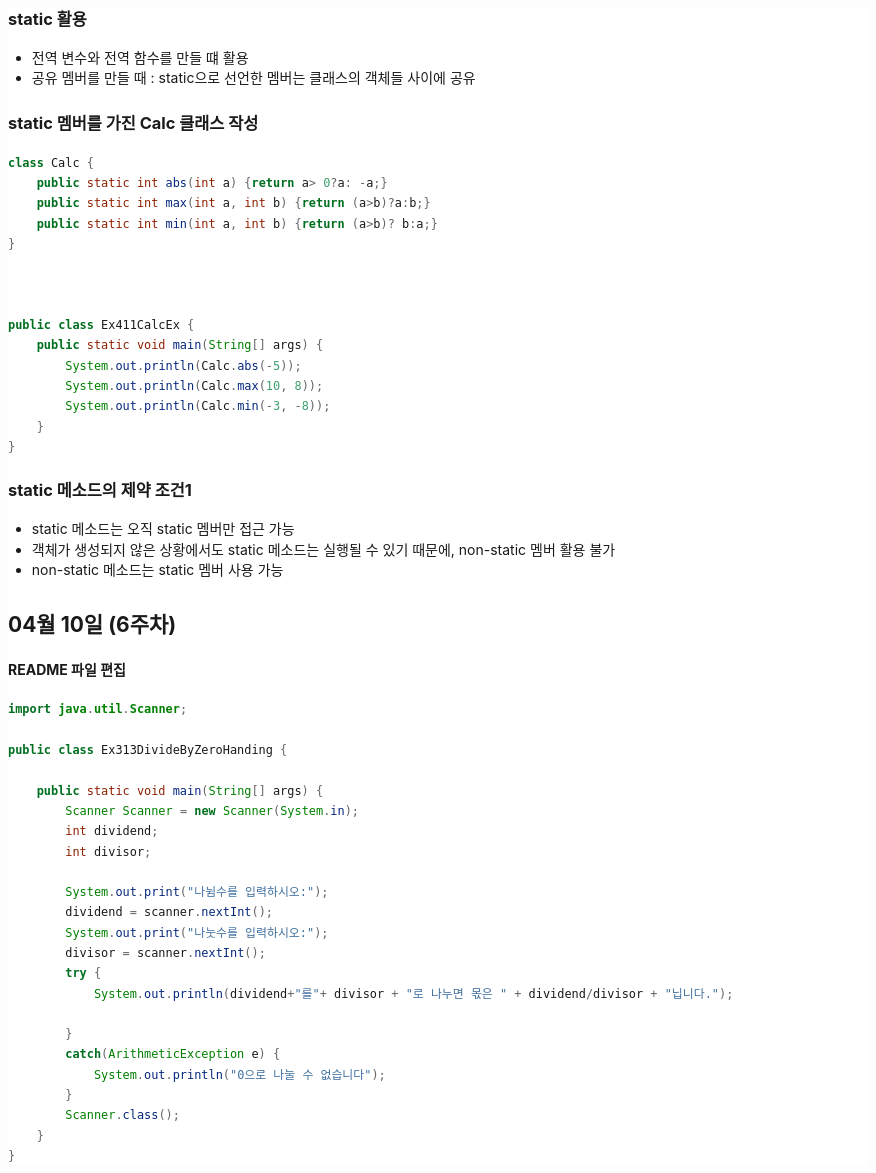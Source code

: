 ### static 활용
* 전역 변수와 전역 함수를 만들 떄 활용
* 공유 멤버를 만들 때 : static으로 선언한 멤버는 클래스의 객체들 사이에 공유

### static 멤버를 가진 Calc 클래스 작성
~~~~java
class Calc {
    public static int abs(int a) {return a> 0?a: -a;}
    public static int max(int a, int b) {return (a>b)?a:b;}
    public static int min(int a, int b) {return (a>b)? b:a;}
}



public class Ex411CalcEx {
    public static void main(String[] args) {
        System.out.println(Calc.abs(-5));
        System.out.println(Calc.max(10, 8));
        System.out.println(Calc.min(-3, -8));
    }
}
~~~~

### static 메소드의 제약 조건1
* static 메소드는 오직 static 멤버만 접근 가능
* 객체가 생성되지 않은 상황에서도 static 메소드는 실행될 수 있기 때문에, non-static 멤버 활용 불가
*  non-static 메소드는 static 멤버 사용 가능


## 04월 10일 (6주차)
#### README 파일 편집
~~~~java
import java.util.Scanner;

public class Ex313DivideByZeroHanding {

    public static void main(String[] args) {
        Scanner Scanner = new Scanner(System.in);
        int dividend;
        int divisor;

        System.out.print("나뉨수를 입력하시오:");
        dividend = scanner.nextInt();
        System.out.print("나눗수를 입력하시오:");
        divisor = scanner.nextInt();
        try {
            System.out.println(dividend+"를"+ divisor + "로 나누면 몫은 " + dividend/divisor + "닙니다.");

        }
        catch(ArithmeticException e) {
            System.out.println("0으로 나눌 수 없습니다");
        }
        Scanner.class();
    }
}
~~~~
